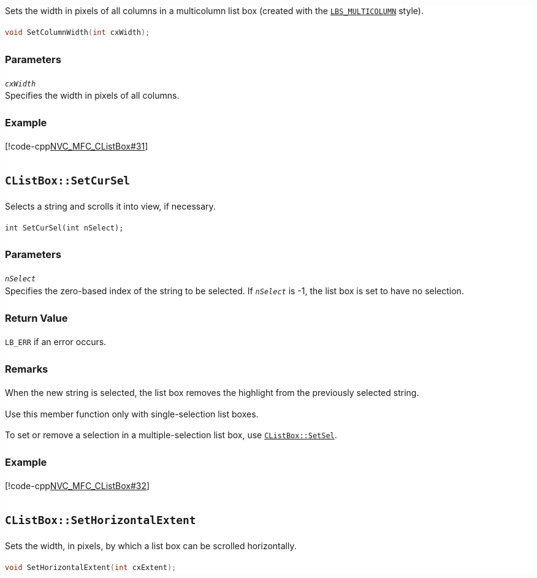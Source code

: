 Sets the width in pixels of all columns in a multicolumn list box (created with the [`LBS_MULTICOLUMN`](../../mfc/reference/styles-used-by-mfc.md#list-box-styles) style).

```cpp
void SetColumnWidth(int cxWidth);
```

### Parameters

*`cxWidth`*<br/>
Specifies the width in pixels of all columns.

### Example

[!code-cpp[NVC_MFC_CListBox#31](../../mfc/codesnippet/cpp/clistbox-class_31.cpp)]

## <a name="setcursel"></a> `CListBox::SetCurSel`

Selects a string and scrolls it into view, if necessary.

```
int SetCurSel(int nSelect);
```

### Parameters

*`nSelect`*<br/>
Specifies the zero-based index of the string to be selected. If *`nSelect`* is -1, the list box is set to have no selection.

### Return Value

`LB_ERR` if an error occurs.

### Remarks

When the new string is selected, the list box removes the highlight from the previously selected string.

Use this member function only with single-selection list boxes.

To set or remove a selection in a multiple-selection list box, use [`CListBox::SetSel`](#setsel).

### Example

[!code-cpp[NVC_MFC_CListBox#32](../../mfc/codesnippet/cpp/clistbox-class_32.cpp)]

## <a name="sethorizontalextent"></a> `CListBox::SetHorizontalExtent`

Sets the width, in pixels, by which a list box can be scrolled horizontally.

```cpp
void SetHorizontalExtent(int cxExtent);
```
